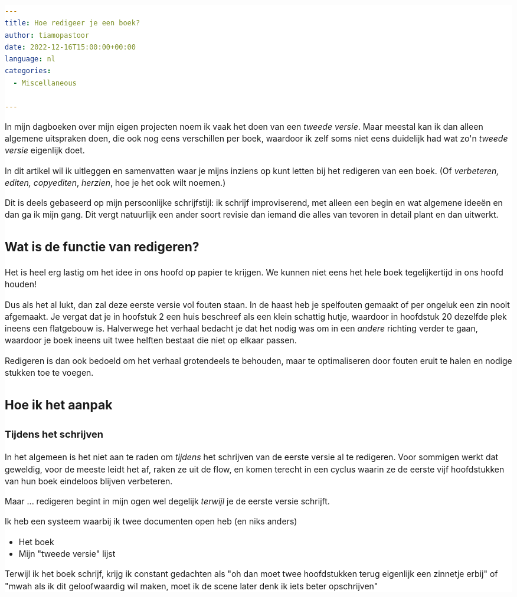 ```yaml
---
title: Hoe redigeer je een boek?
author: tiamopastoor
date: 2022-12-16T15:00:00+00:00
language: nl
categories:
  - Miscellaneous

---
```

In mijn dagboeken over mijn eigen projecten noem ik vaak het doen van een _tweede versie_. Maar meestal kan ik dan alleen algemene uitspraken doen, die ook nog eens verschillen per boek, waardoor ik zelf soms niet eens duidelijk had wat zo'n _tweede versie_ eigenlijk doet.

In dit artikel wil ik uitleggen en samenvatten waar je mijns inziens op kunt letten bij het redigeren van een boek. (Of _verbeteren, editen, copyediten_, _herzien_, hoe je het ook wilt noemen.)

Dit is deels gebaseerd op mijn persoonlijke schrijfstijl: ik schrijf improviserend, met alleen een begin en wat algemene ideeën en dan ga ik mijn gang. Dit vergt natuurlijk een ander soort revisie dan iemand die alles van tevoren in detail plant en dan uitwerkt.

## Wat is de functie van redigeren?

Het is heel erg lastig om het idee in ons hoofd op papier te krijgen. We kunnen niet eens het hele boek tegelijkertijd in ons hoofd houden!

Dus als het al lukt, dan zal deze eerste versie vol fouten staan. In de haast heb je spelfouten gemaakt of per ongeluk een zin nooit afgemaakt. Je vergat dat je in hoofstuk 2 een huis beschreef als een klein schattig hutje, waardoor in hoofdstuk 20 dezelfde plek ineens een flatgebouw is. Halverwege het verhaal bedacht je dat het nodig was om in een _andere_ richting verder te gaan, waardoor je boek ineens uit twee helften bestaat die niet op elkaar passen.

Redigeren is dan ook bedoeld om het verhaal grotendeels te behouden, maar te optimaliseren door fouten eruit te halen en nodige stukken toe te voegen.

## Hoe ik het aanpak

### Tijdens het schrijven

In het algemeen is het niet aan te raden om _tijdens_ het schrijven van de eerste versie al te redigeren. Voor sommigen werkt dat geweldig, voor de meeste leidt het af, raken ze uit de flow, en komen terecht in een cyclus waarin ze de eerste vijf hoofdstukken van hun boek eindeloos blijven verbeteren.

Maar ... redigeren begint in mijn ogen wel degelijk _terwijl_ je de eerste versie schrijft.

Ik heb een systeem waarbij ik twee documenten open heb (en niks anders)

  * Het boek
  * Mijn "tweede versie" lijst

Terwijl ik het boek schrijf, krijg ik constant gedachten als "oh dan moet twee hoofdstukken terug eigenlijk een zinnetje erbij" of "mwah als ik dit geloofwaardig wil maken, moet ik de scene later denk ik iets beter opschrijven"
